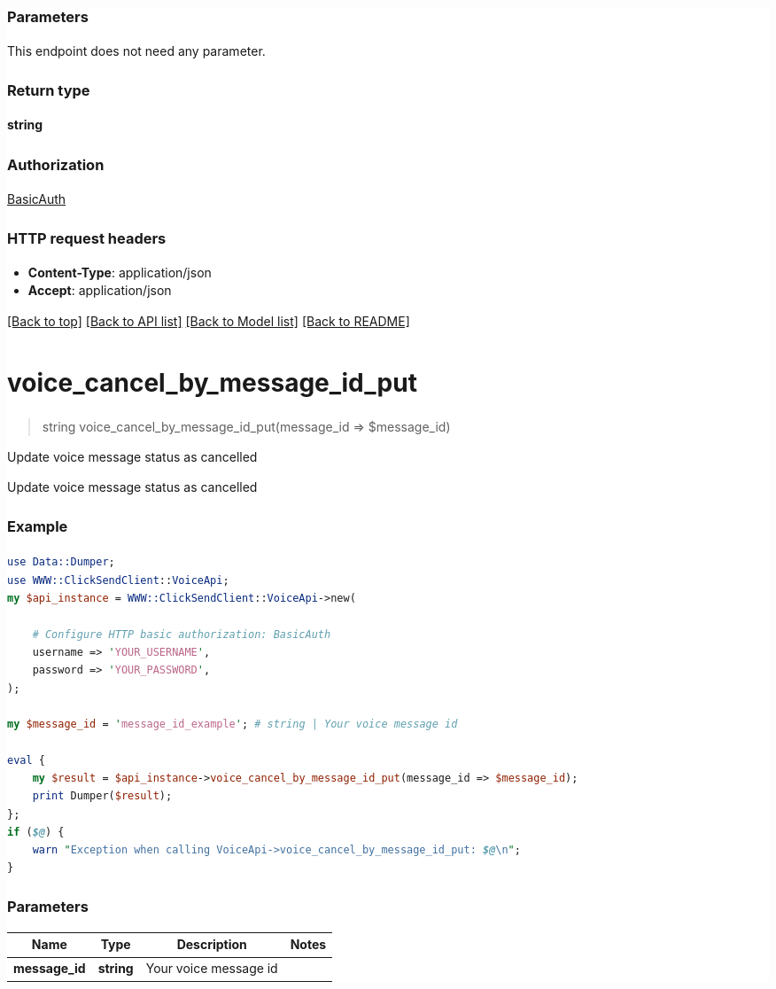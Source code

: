 ### Parameters
This endpoint does not need any parameter.

### Return type

**string**

### Authorization

[BasicAuth](../README.md#BasicAuth)

### HTTP request headers

 - **Content-Type**: application/json
 - **Accept**: application/json

[[Back to top]](#) [[Back to API list]](../README.md#documentation-for-api-endpoints) [[Back to Model list]](../README.md#documentation-for-models) [[Back to README]](../README.md)

# **voice_cancel_by_message_id_put**
> string voice_cancel_by_message_id_put(message_id => $message_id)

Update voice message status as cancelled

Update voice message status as cancelled

### Example 
```perl
use Data::Dumper;
use WWW::ClickSendClient::VoiceApi;
my $api_instance = WWW::ClickSendClient::VoiceApi->new(

    # Configure HTTP basic authorization: BasicAuth
    username => 'YOUR_USERNAME',
    password => 'YOUR_PASSWORD',
);

my $message_id = 'message_id_example'; # string | Your voice message id

eval { 
    my $result = $api_instance->voice_cancel_by_message_id_put(message_id => $message_id);
    print Dumper($result);
};
if ($@) {
    warn "Exception when calling VoiceApi->voice_cancel_by_message_id_put: $@\n";
}
```

### Parameters

Name | Type | Description  | Notes
------------- | ------------- | ------------- | -------------
 **message_id** | **string**| Your voice message id | 
